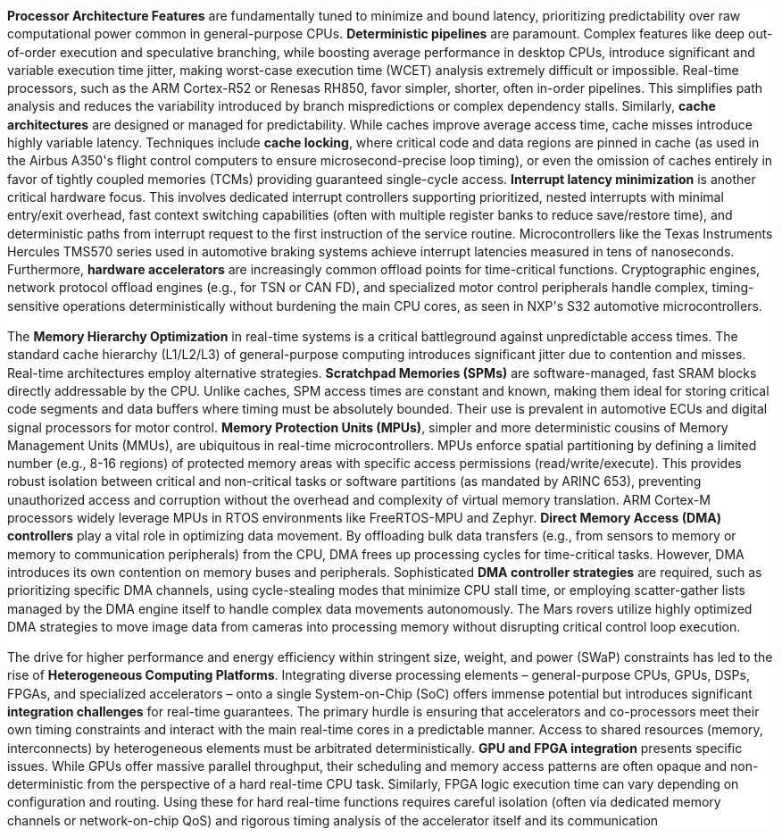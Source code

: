 **Processor Architecture Features** are fundamentally tuned to minimize and bound latency, prioritizing predictability over raw computational power common in general-purpose CPUs. **Deterministic pipelines** are paramount. Complex features like deep out-of-order execution and speculative branching, while boosting average performance in desktop CPUs, introduce significant and variable execution time jitter, making worst-case execution time (WCET) analysis extremely difficult or impossible. Real-time processors, such as the ARM Cortex-R52 or Renesas RH850, favor simpler, shorter, often in-order pipelines. This simplifies path analysis and reduces the variability introduced by branch mispredictions or complex dependency stalls. Similarly, **cache architectures** are designed or managed for predictability. While caches improve average access time, cache misses introduce highly variable latency. Techniques include **cache locking**, where critical code and data regions are pinned in cache (as used in the Airbus A350's flight control computers to ensure microsecond-precise loop timing), or even the omission of caches entirely in favor of tightly coupled memories (TCMs) providing guaranteed single-cycle access. **Interrupt latency minimization** is another critical hardware focus. This involves dedicated interrupt controllers supporting prioritized, nested interrupts with minimal entry/exit overhead, fast context switching capabilities (often with multiple register banks to reduce save/restore time), and deterministic paths from interrupt request to the first instruction of the service routine. Microcontrollers like the Texas Instruments Hercules TMS570 series used in automotive braking systems achieve interrupt latencies measured in tens of nanoseconds. Furthermore, **hardware accelerators** are increasingly common offload points for time-critical functions. Cryptographic engines, network protocol offload engines (e.g., for TSN or CAN FD), and specialized motor control peripherals handle complex, timing-sensitive operations deterministically without burdening the main CPU cores, as seen in NXP's S32 automotive microcontrollers.

The **Memory Hierarchy Optimization** in real-time systems is a critical battleground against unpredictable access times. The standard cache hierarchy (L1/L2/L3) of general-purpose computing introduces significant jitter due to contention and misses. Real-time architectures employ alternative strategies. **Scratchpad Memories (SPMs)** are software-managed, fast SRAM blocks directly addressable by the CPU. Unlike caches, SPM access times are constant and known, making them ideal for storing critical code segments and data buffers where timing must be absolutely bounded. Their use is prevalent in automotive ECUs and digital signal processors for motor control. **Memory Protection Units (MPUs)**, simpler and more deterministic cousins of Memory Management Units (MMUs), are ubiquitous in real-time microcontrollers. MPUs enforce spatial partitioning by defining a limited number (e.g., 8-16 regions) of protected memory areas with specific access permissions (read/write/execute). This provides robust isolation between critical and non-critical tasks or software partitions (as mandated by ARINC 653), preventing unauthorized access and corruption without the overhead and complexity of virtual memory translation. ARM Cortex-M processors widely leverage MPUs in RTOS environments like FreeRTOS-MPU and Zephyr. **Direct Memory Access (DMA) controllers** play a vital role in optimizing data movement. By offloading bulk data transfers (e.g., from sensors to memory or memory to communication peripherals) from the CPU, DMA frees up processing cycles for time-critical tasks. However, DMA introduces its own contention on memory buses and peripherals. Sophisticated **DMA controller strategies** are required, such as prioritizing specific DMA channels, using cycle-stealing modes that minimize CPU stall time, or employing scatter-gather lists managed by the DMA engine itself to handle complex data movements autonomously. The Mars rovers utilize highly optimized DMA strategies to move image data from cameras into processing memory without disrupting critical control loop execution.

The drive for higher performance and energy efficiency within stringent size, weight, and power (SWaP) constraints has led to the rise of **Heterogeneous Computing Platforms**. Integrating diverse processing elements – general-purpose CPUs, GPUs, DSPs, FPGAs, and specialized accelerators – onto a single System-on-Chip (SoC) offers immense potential but introduces significant **integration challenges** for real-time guarantees. The primary hurdle is ensuring that accelerators and co-processors meet their own timing constraints and interact with the main real-time cores in a predictable manner. Access to shared resources (memory, interconnects) by heterogeneous elements must be arbitrated deterministically. **GPU and FPGA integration** presents specific issues. While GPUs offer massive parallel throughput, their scheduling and memory access patterns are often opaque and non-deterministic from the perspective of a hard real-time CPU task. Similarly, FPGA logic execution time can vary depending on configuration and routing. Using these for hard real-time functions requires careful isolation (often via dedicated memory channels or network-on-chip QoS) and rigorous timing analysis of the accelerator itself and its communication
